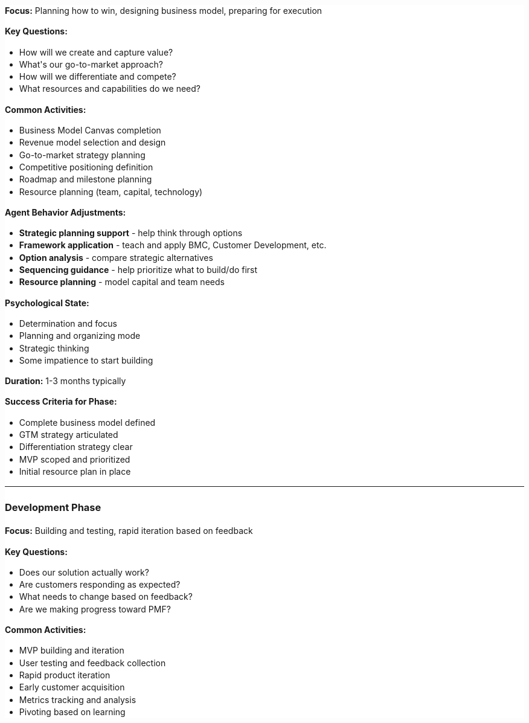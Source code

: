 **Focus:** Planning how to win, designing business model, preparing for execution

**Key Questions:**
- How will we create and capture value?
- What's our go-to-market approach?
- How will we differentiate and compete?
- What resources and capabilities do we need?

**Common Activities:**
- Business Model Canvas completion
- Revenue model selection and design
- Go-to-market strategy planning
- Competitive positioning definition
- Roadmap and milestone planning
- Resource planning (team, capital, technology)

**Agent Behavior Adjustments:**
- **Strategic planning support** - help think through options
- **Framework application** - teach and apply BMC, Customer Development, etc.
- **Option analysis** - compare strategic alternatives
- **Sequencing guidance** - help prioritize what to build/do first
- **Resource planning** - model capital and team needs

**Psychological State:**
- Determination and focus
- Planning and organizing mode
- Strategic thinking
- Some impatience to start building

**Duration:** 1-3 months typically

**Success Criteria for Phase:**
- Complete business model defined
- GTM strategy articulated
- Differentiation strategy clear
- MVP scoped and prioritized
- Initial resource plan in place

---

### Development Phase

**Focus:** Building and testing, rapid iteration based on feedback

**Key Questions:**
- Does our solution actually work?
- Are customers responding as expected?
- What needs to change based on feedback?
- Are we making progress toward PMF?

**Common Activities:**
- MVP building and iteration
- User testing and feedback collection
- Rapid product iteration
- Early customer acquisition
- Metrics tracking and analysis
- Pivoting based on learning
